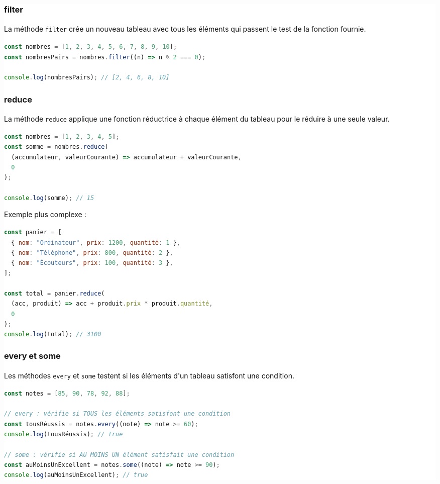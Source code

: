 ### filter

La méthode `filter` crée un nouveau tableau avec tous les éléments qui passent le test de la fonction fournie.

```javascript
const nombres = [1, 2, 3, 4, 5, 6, 7, 8, 9, 10];
const nombresPairs = nombres.filter((n) => n % 2 === 0);

console.log(nombresPairs); // [2, 4, 6, 8, 10]
```

### reduce

La méthode `reduce` applique une fonction réductrice à chaque élément du tableau pour le réduire à une seule valeur.

```javascript
const nombres = [1, 2, 3, 4, 5];
const somme = nombres.reduce(
  (accumulateur, valeurCourante) => accumulateur + valeurCourante,
  0
);

console.log(somme); // 15
```

Exemple plus complexe :

```javascript
const panier = [
  { nom: "Ordinateur", prix: 1200, quantité: 1 },
  { nom: "Téléphone", prix: 800, quantité: 2 },
  { nom: "Écouteurs", prix: 100, quantité: 3 },
];

const total = panier.reduce(
  (acc, produit) => acc + produit.prix * produit.quantité,
  0
);
console.log(total); // 3100
```

### every et some

Les méthodes `every` et `some` testent si les éléments d'un tableau satisfont une condition.

```javascript
const notes = [85, 90, 78, 92, 88];

// every : vérifie si TOUS les éléments satisfont une condition
const tousRéussis = notes.every((note) => note >= 60);
console.log(tousRéussis); // true

// some : vérifie si AU MOINS UN élément satisfait une condition
const auMoinsUnExcellent = notes.some((note) => note >= 90);
console.log(auMoinsUnExcellent); // true
```
